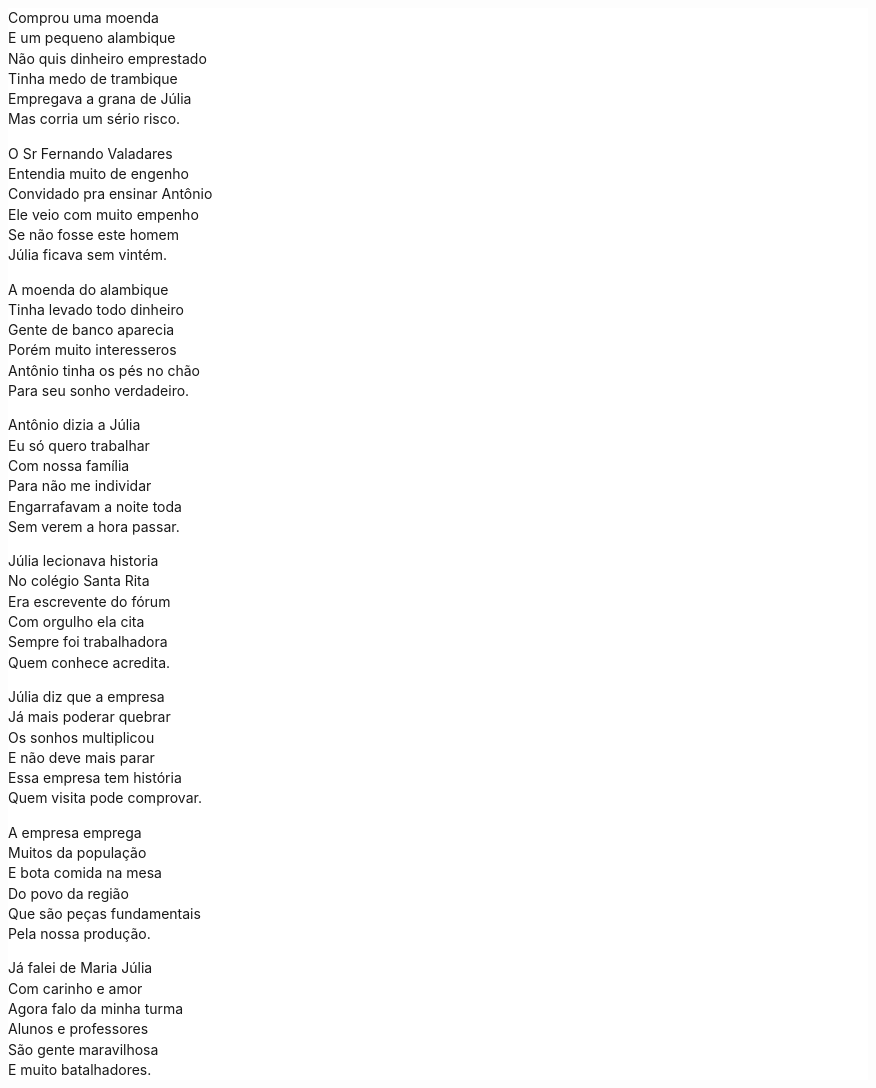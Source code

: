 Comprou uma moenda  
E um pequeno alambique  
Não quis dinheiro emprestado  
Tinha medo de trambique  
Empregava a grana de Júlia  
Mas corria um sério risco.  

O Sr Fernando Valadares  
Entendia muito de engenho  
Convidado pra ensinar Antônio  
Ele veio com muito empenho  
Se não fosse este homem  
Júlia ficava sem vintém.  

A moenda do alambique  
Tinha levado todo dinheiro  
Gente de banco aparecia  
Porém muito interesseros  
Antônio tinha os pés no chão  
Para seu sonho verdadeiro.  

Antônio dizia a Júlia  
Eu só quero trabalhar  
Com nossa família  
Para não  me individar  
Engarrafavam a noite toda  
Sem verem a hora passar.  

Júlia lecionava historia  
No colégio Santa Rita  
Era escrevente do fórum  
Com orgulho ela cita  
Sempre foi trabalhadora  
Quem conhece acredita.  

Júlia diz que a empresa  
Já mais poderar quebrar  
Os sonhos multiplicou  
E não deve mais parar  
Essa empresa tem história  
Quem visita pode comprovar.  



A empresa  emprega  
Muitos da população  
E  bota comida na mesa  
Do povo da região  
Que são peças fundamentais  
Pela nossa produção.  

Já falei de Maria Júlia  
Com carinho e amor  
Agora falo da minha turma  
Alunos e  professores  
São gente maravilhosa  
E muito batalhadores.  
